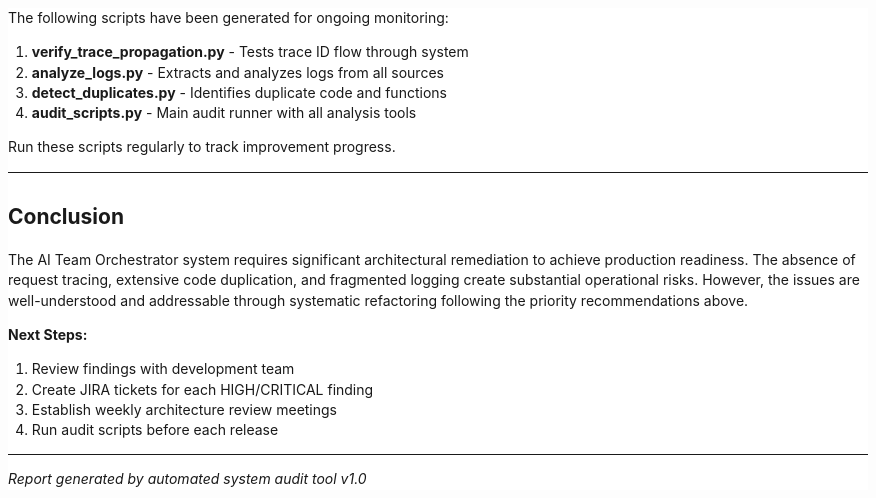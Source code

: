 The following scripts have been generated for ongoing monitoring:

1. **verify_trace_propagation.py** - Tests trace ID flow through system
2. **analyze_logs.py** - Extracts and analyzes logs from all sources  
3. **detect_duplicates.py** - Identifies duplicate code and functions
4. **audit_scripts.py** - Main audit runner with all analysis tools

Run these scripts regularly to track improvement progress.

---

## Conclusion

The AI Team Orchestrator system requires significant architectural remediation to achieve production readiness. The absence of request tracing, extensive code duplication, and fragmented logging create substantial operational risks. However, the issues are well-understood and addressable through systematic refactoring following the priority recommendations above.

**Next Steps:**
1. Review findings with development team
2. Create JIRA tickets for each HIGH/CRITICAL finding
3. Establish weekly architecture review meetings
4. Run audit scripts before each release

---

*Report generated by automated system audit tool v1.0*